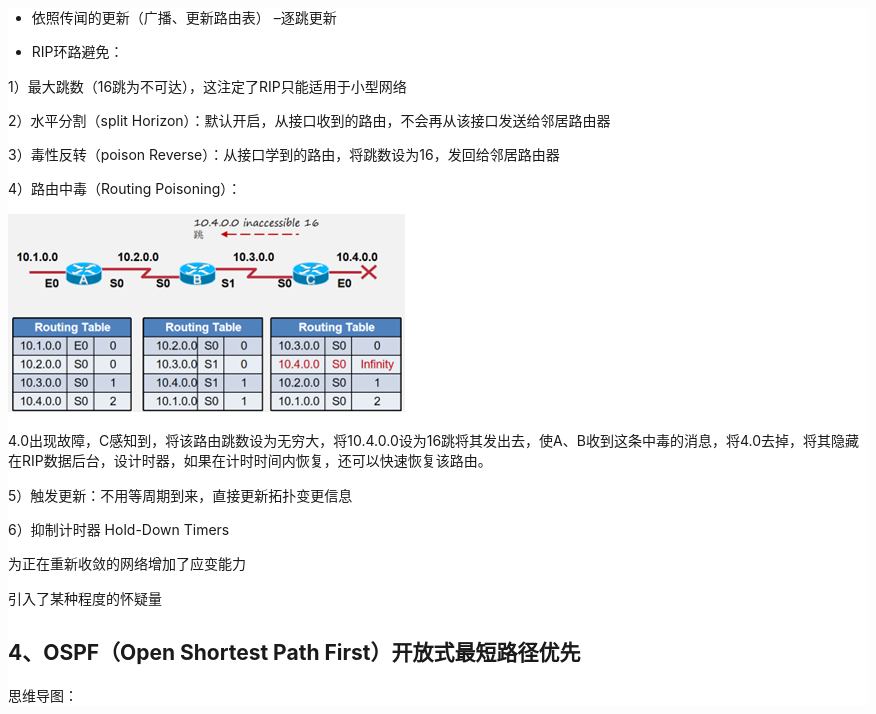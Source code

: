 - 依照传闻的更新（广播、更新路由表） –逐跳更新

- RIP环路避免：

1）最大跳数（16跳为不可达），这注定了RIP只能适用于小型网络

2）水平分割（split Horizon）：默认开启，从接口收到的路由，不会再从该接口发送给邻居路由器

3）毒性反转（poison Reverse）：从接口学到的路由，将跳数设为16，发回给邻居路由器

4）路由中毒（Routing Poisoning）：

![1682475290375](assets/1682475290375.png)

4.0出现故障，C感知到，将该路由跳数设为无穷大，将10.4.0.0设为16跳将其发出去，使A、B收到这条中毒的消息，将4.0去掉，将其隐藏在RIP数据后台，设计时器，如果在计时时间内恢复，还可以快速恢复该路由。

5）触发更新：不用等周期到来，直接更新拓扑变更信息

6）抑制计时器 Hold-Down Timers

为正在重新收敛的网络增加了应变能力

引入了某种程度的怀疑量

 

## 4、OSPF（Open Shortest Path First）开放式最短路径优先

思维导图：
